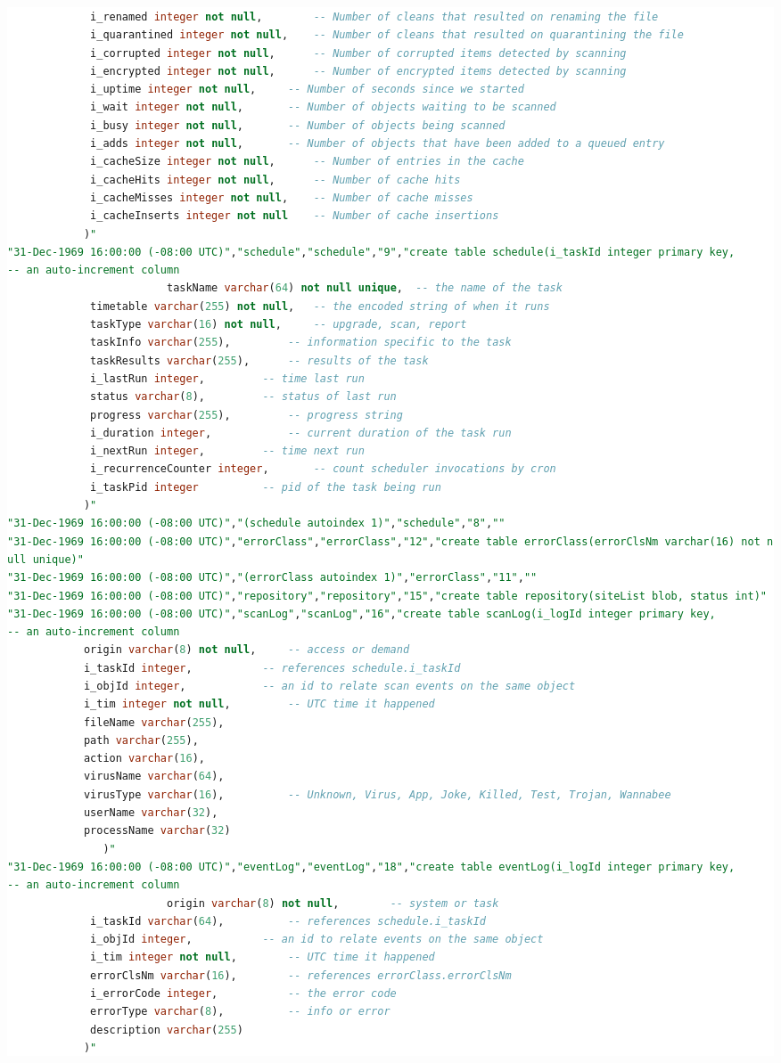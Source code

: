```sql
			 i_renamed integer not null,		-- Number of cleans that resulted on renaming the file 
			 i_quarantined integer not null,	-- Number of cleans that resulted on quarantining the file 
			 i_corrupted integer not null,		-- Number of corrupted items detected by scanning 
			 i_encrypted integer not null,		-- Number of encrypted items detected by scanning 
			 i_uptime integer not null,		-- Number of seconds since we started 
			 i_wait integer not null,		-- Number of objects waiting to be scanned 
			 i_busy integer not null,		-- Number of objects being scanned 
			 i_adds integer not null,		-- Number of objects that have been added to a queued entry 
			 i_cacheSize integer not null,		-- Number of entries in the cache 
			 i_cacheHits integer not null,		-- Number of cache hits 
			 i_cacheMisses integer not null,	-- Number of cache misses 
			 i_cacheInserts integer not null	-- Number of cache insertions 
			)"
"31-Dec-1969 16:00:00 (-08:00 UTC)","schedule","schedule","9","create table schedule(i_taskId integer primary key,    	-- an auto-increment column
                         taskName varchar(64) not null unique,	-- the name of the task
			 timetable varchar(255) not null,	-- the encoded string of when it runs
			 taskType varchar(16) not null,		-- upgrade, scan, report
			 taskInfo varchar(255),			-- information specific to the task
			 taskResults varchar(255),		-- results of the task
			 i_lastRun integer,			-- time last run
			 status varchar(8),			-- status of last run
			 progress varchar(255),			-- progress string
			 i_duration integer,			-- current duration of the task run
			 i_nextRun integer,			-- time next run
			 i_recurrenceCounter integer,		-- count scheduler invocations by cron
			 i_taskPid integer			-- pid of the task being run
			)"
"31-Dec-1969 16:00:00 (-08:00 UTC)","(schedule autoindex 1)","schedule","8",""
"31-Dec-1969 16:00:00 (-08:00 UTC)","errorClass","errorClass","12","create table errorClass(errorClsNm varchar(16) not null unique)"
"31-Dec-1969 16:00:00 (-08:00 UTC)","(errorClass autoindex 1)","errorClass","11",""
"31-Dec-1969 16:00:00 (-08:00 UTC)","repository","repository","15","create table repository(siteList blob, status int)"
"31-Dec-1969 16:00:00 (-08:00 UTC)","scanLog","scanLog","16","create table scanLog(i_logId integer primary key, 		-- an auto-increment column
			origin varchar(8) not null,		-- access or demand
			i_taskId integer,			-- references schedule.i_taskId
			i_objId integer,			-- an id to relate scan events on the same object
			i_tim integer not null,			-- UTC time it happened
			fileName varchar(255), 
			path varchar(255), 
			action varchar(16),
			virusName varchar(64),
			virusType varchar(16),			-- Unknown, Virus, App, Joke, Killed, Test, Trojan, Wannabee
			userName varchar(32),
			processName varchar(32)
		       )"
"31-Dec-1969 16:00:00 (-08:00 UTC)","eventLog","eventLog","18","create table eventLog(i_logId integer primary key,		-- an auto-increment column
                         origin varchar(8) not null,		-- system or task
			 i_taskId varchar(64),			-- references schedule.i_taskId
			 i_objId integer,			-- an id to relate events on the same object
			 i_tim integer not null,		-- UTC time it happened
			 errorClsNm varchar(16), 		-- references errorClass.errorClsNm
			 i_errorCode integer,			-- the error code
			 errorType varchar(8),			-- info or error
			 description varchar(255)
			)"
```